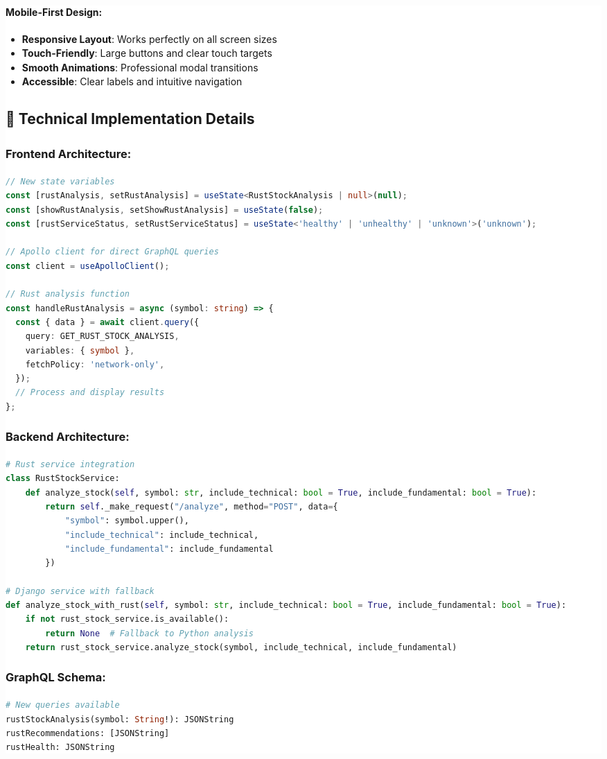 #### **Mobile-First Design:**
- **Responsive Layout**: Works perfectly on all screen sizes
- **Touch-Friendly**: Large buttons and clear touch targets
- **Smooth Animations**: Professional modal transitions
- **Accessible**: Clear labels and intuitive navigation

## 🔧 **Technical Implementation Details**

### **Frontend Architecture:**
```typescript
// New state variables
const [rustAnalysis, setRustAnalysis] = useState<RustStockAnalysis | null>(null);
const [showRustAnalysis, setShowRustAnalysis] = useState(false);
const [rustServiceStatus, setRustServiceStatus] = useState<'healthy' | 'unhealthy' | 'unknown'>('unknown');

// Apollo client for direct GraphQL queries
const client = useApolloClient();

// Rust analysis function
const handleRustAnalysis = async (symbol: string) => {
  const { data } = await client.query({
    query: GET_RUST_STOCK_ANALYSIS,
    variables: { symbol },
    fetchPolicy: 'network-only',
  });
  // Process and display results
};
```

### **Backend Architecture:**
```python
# Rust service integration
class RustStockService:
    def analyze_stock(self, symbol: str, include_technical: bool = True, include_fundamental: bool = True):
        return self._make_request("/analyze", method="POST", data={
            "symbol": symbol.upper(),
            "include_technical": include_technical,
            "include_fundamental": include_fundamental
        })

# Django service with fallback
def analyze_stock_with_rust(self, symbol: str, include_technical: bool = True, include_fundamental: bool = True):
    if not rust_stock_service.is_available():
        return None  # Fallback to Python analysis
    return rust_stock_service.analyze_stock(symbol, include_technical, include_fundamental)
```

### **GraphQL Schema:**
```graphql
# New queries available
rustStockAnalysis(symbol: String!): JSONString
rustRecommendations: [JSONString]
rustHealth: JSONString
```
